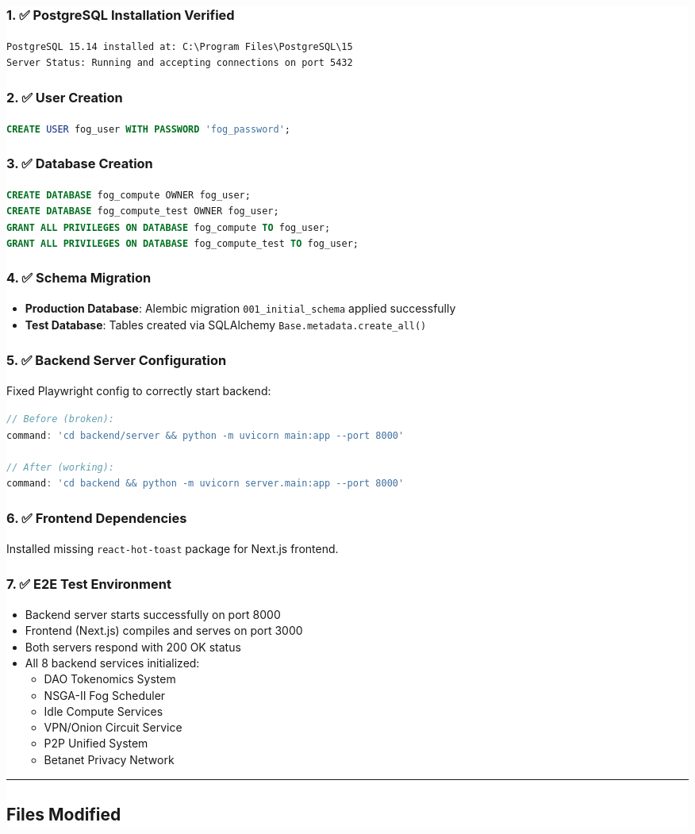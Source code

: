 ### 1. ✅ PostgreSQL Installation Verified
```
PostgreSQL 15.14 installed at: C:\Program Files\PostgreSQL\15
Server Status: Running and accepting connections on port 5432
```

### 2. ✅ User Creation
```sql
CREATE USER fog_user WITH PASSWORD 'fog_password';
```

### 3. ✅ Database Creation
```sql
CREATE DATABASE fog_compute OWNER fog_user;
CREATE DATABASE fog_compute_test OWNER fog_user;
GRANT ALL PRIVILEGES ON DATABASE fog_compute TO fog_user;
GRANT ALL PRIVILEGES ON DATABASE fog_compute_test TO fog_user;
```

### 4. ✅ Schema Migration
- **Production Database**: Alembic migration `001_initial_schema` applied successfully
- **Test Database**: Tables created via SQLAlchemy `Base.metadata.create_all()`

### 5. ✅ Backend Server Configuration
Fixed Playwright config to correctly start backend:
```typescript
// Before (broken):
command: 'cd backend/server && python -m uvicorn main:app --port 8000'

// After (working):
command: 'cd backend && python -m uvicorn server.main:app --port 8000'
```

### 6. ✅ Frontend Dependencies
Installed missing `react-hot-toast` package for Next.js frontend.

### 7. ✅ E2E Test Environment
- Backend server starts successfully on port 8000
- Frontend (Next.js) compiles and serves on port 3000
- Both servers respond with 200 OK status
- All 8 backend services initialized:
  - DAO Tokenomics System
  - NSGA-II Fog Scheduler
  - Idle Compute Services
  - VPN/Onion Circuit Service
  - P2P Unified System
  - Betanet Privacy Network

---

## Files Modified
